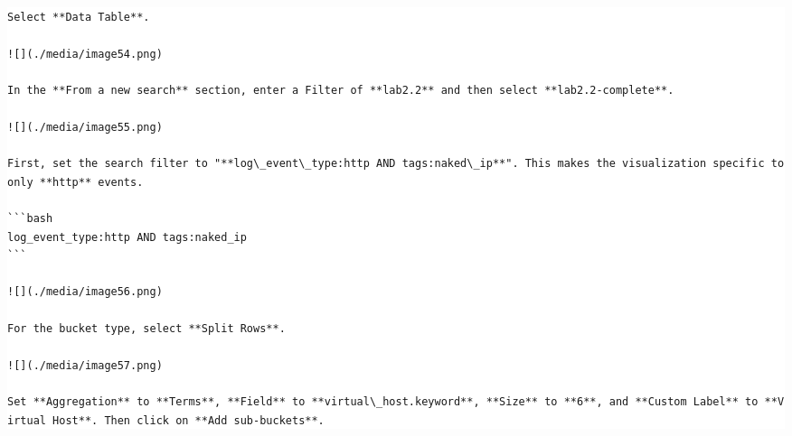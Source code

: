     Select **Data Table**.  

    ![](./media/image54.png)  

    In the **From a new search** section, enter a Filter of **lab2.2** and then select **lab2.2-complete**.  

    ![](./media/image55.png)  

    First, set the search filter to "**log\_event\_type:http AND tags:naked\_ip**". This makes the visualization specific to only **http** events. 

    ```bash
    log_event_type:http AND tags:naked_ip
    ```

    ![](./media/image56.png)  

    For the bucket type, select **Split Rows**.  

    ![](./media/image57.png)

    Set **Aggregation** to **Terms**, **Field** to **virtual\_host.keyword**, **Size** to **6**, and **Custom Label** to **Virtual Host**. Then click on **Add sub-buckets**.  
